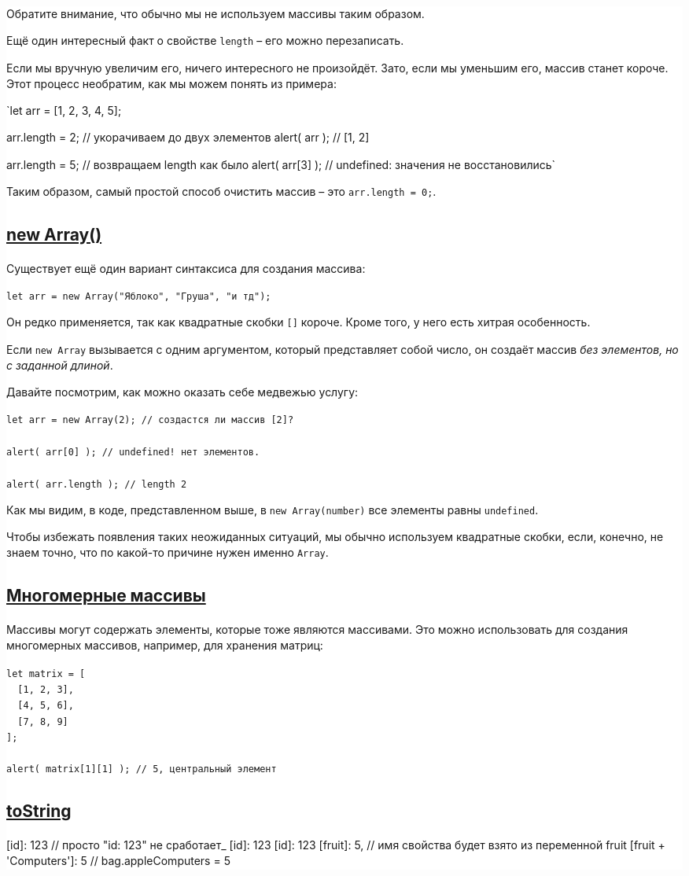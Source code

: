 Обратите внимание, что обычно мы не используем массивы таким образом.

Ещё один интересный факт о свойстве `length` – его можно перезаписать.

Если мы вручную увеличим его, ничего интересного не произойдёт. Зато, если мы уменьшим его, массив станет короче. Этот процесс необратим, как мы можем понять из примера:

`let arr = [1, 2, 3, 4, 5];

arr.length = 2; // укорачиваем до двух элементов
alert( arr ); // [1, 2]

arr.length = 5; // возвращаем length как было
alert( arr[3] ); // undefined: значения не восстановились`

Таким образом, самый простой способ очистить массив – это `arr.length = 0;`.

## [new Array()](https://learn.javascript.ru/array#new-array)

Существует ещё один вариант синтаксиса для создания массива:

`let arr = new Array("Яблоко", "Груша", "и тд");`

Он редко применяется, так как квадратные скобки `[]` короче. Кроме того, у него есть хитрая особенность.

Если `new Array` вызывается с одним аргументом, который представляет собой число, он создаёт массив _без элементов, но с заданной длиной_.

Давайте посмотрим, как можно оказать себе медвежью услугу:
``````
let arr = new Array(2); // создастся ли массив [2]?

alert( arr[0] ); // undefined! нет элементов.

alert( arr.length ); // length 2
``````
Как мы видим, в коде, представленном выше, в `new Array(number)` все элементы равны `undefined`.

Чтобы избежать появления таких неожиданных ситуаций, мы обычно используем квадратные скобки, если, конечно, не знаем точно, что по какой-то причине нужен именно `Array`.

## [Многомерные массивы](https://learn.javascript.ru/array#mnogomernye-massivy)

Массивы могут содержать элементы, которые тоже являются массивами. Это можно использовать для создания многомерных массивов, например, для хранения матриц:
``````
let matrix = [
  [1, 2, 3],
  [4, 5, 6],
  [7, 8, 9]
];

alert( matrix[1][1] ); // 5, центральный элемент
``````
## [toString](https://learn.javascript.ru/array#tostring)


 [id]: 123 // просто "id: 123" не сработает_
  [id]: 123
  [id]: 123
 [fruit]: 5, // имя свойства будет взято из переменной fruit
  [fruit + 'Computers']: 5 // bag.appleComputers = 5